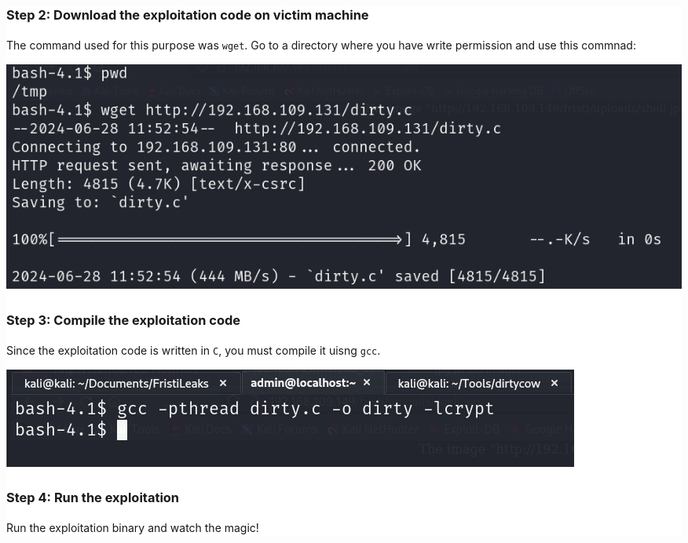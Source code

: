 ### Step 2: Download the exploitation code on victim machine

The command used for this purpose was `wget`. Go to a directory where you have write permission and use this commnad:

![Desktop View](/assets/img/posts/2024-06-28-fristileaks-1-3-boot-to-root/pic38.png)

### Step 3: Compile the exploitation code

Since the exploitation code is written in `C`, you must compile it uisng `gcc`.

![Desktop View](/assets/img/posts/2024-06-28-fristileaks-1-3-boot-to-root/pic39.png)

### Step 4: Run the exploitation

Run the exploitation binary and watch the magic!

